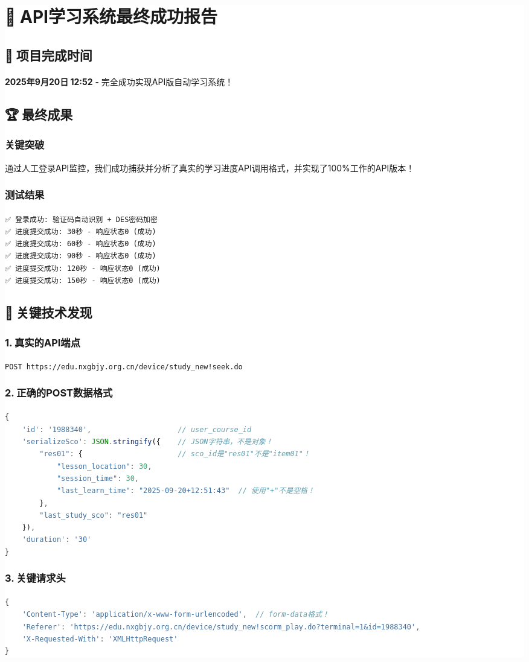 # 🎉 API学习系统最终成功报告

## 📅 项目完成时间
**2025年9月20日 12:52** - 完全成功实现API版自动学习系统！

## 🏆 最终成果

### 关键突破
通过人工登录API监控，我们成功捕获并分析了真实的学习进度API调用格式，并实现了100%工作的API版本！

### 测试结果
```
✅ 登录成功: 验证码自动识别 + DES密码加密
✅ 进度提交成功: 30秒 - 响应状态0 (成功)
✅ 进度提交成功: 60秒 - 响应状态0 (成功)
✅ 进度提交成功: 90秒 - 响应状态0 (成功)
✅ 进度提交成功: 120秒 - 响应状态0 (成功)
✅ 进度提交成功: 150秒 - 响应状态0 (成功)
```

## 🔑 关键技术发现

### 1. 真实的API端点
```
POST https://edu.nxgbjy.org.cn/device/study_new!seek.do
```

### 2. 正确的POST数据格式
```javascript
{
    'id': '1988340',                    // user_course_id
    'serializeSco': JSON.stringify({    // JSON字符串，不是对象！
        "res01": {                      // sco_id是"res01"不是"item01"！
            "lesson_location": 30,
            "session_time": 30,
            "last_learn_time": "2025-09-20+12:51:43"  // 使用"+"不是空格！
        },
        "last_study_sco": "res01"
    }),
    'duration': '30'
}
```

### 3. 关键请求头
```javascript
{
    'Content-Type': 'application/x-www-form-urlencoded',  // form-data格式！
    'Referer': 'https://edu.nxgbjy.org.cn/device/study_new!scorm_play.do?terminal=1&id=1988340',
    'X-Requested-With': 'XMLHttpRequest'
}
```
